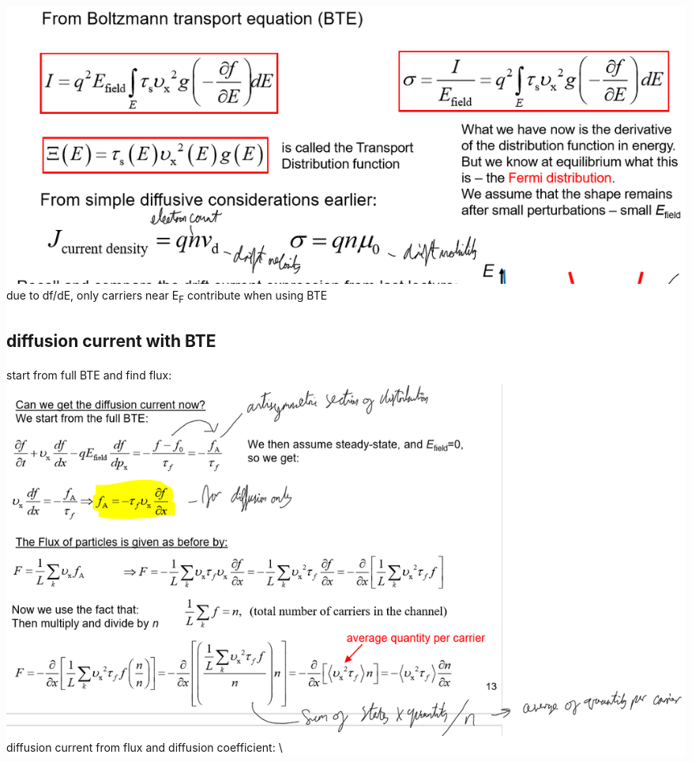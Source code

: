 ![btetdf](images/bte-tdf.png) \
due to df/dE, only carriers near E<sub>F</sub> contribute when using BTE

## diffusion current with BTE

start from full BTE and find flux: \
![diff](images/diffusion-curr-bte.png) \
diffusion current from flux and diffusion coefficient: \